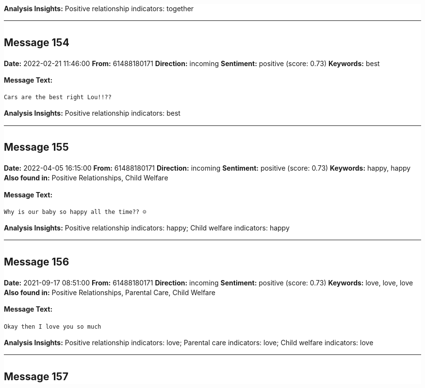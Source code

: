 **Analysis Insights:** Positive relationship indicators: together

---
## Message 154

**Date:** 2022-02-21 11:46:00
**From:** 61488180171
**Direction:** incoming
**Sentiment:** positive (score: 0.73)
**Keywords:** best

**Message Text:**
```
Cars are the best right Lou!!??
```

**Analysis Insights:** Positive relationship indicators: best

---
## Message 155

**Date:** 2022-04-05 16:15:00
**From:** 61488180171
**Direction:** incoming
**Sentiment:** positive (score: 0.73)
**Keywords:** happy, happy
**Also found in:** Positive Relationships, Child Welfare

**Message Text:**
```
Why is our baby so happy all the time?? ☺️
```

**Analysis Insights:** Positive relationship indicators: happy; Child welfare indicators: happy

---
## Message 156

**Date:** 2021-09-17 08:51:00
**From:** 61488180171
**Direction:** incoming
**Sentiment:** positive (score: 0.73)
**Keywords:** love, love, love
**Also found in:** Positive Relationships, Parental Care, Child Welfare

**Message Text:**
```
Okay then I love you so much
```

**Analysis Insights:** Positive relationship indicators: love; Parental care indicators: love; Child welfare indicators: love

---
## Message 157
